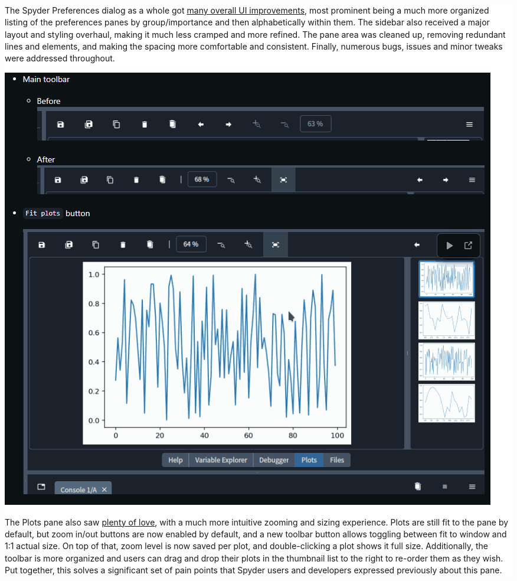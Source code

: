 The Spyder Preferences dialog as a whole got [many overall UI improvements](https://github.com/spyder-ide/spyder/pull/21233), most prominent being a much more organized listing of the preferences panes by group/importance and then alphabetically within them.
The sidebar also received a major layout and styling overhaul, making it much less cramped and more refined.
The pane area was cleaned up, removing redundant lines and elements, and making the spacing more comfortable and consistent.
Finally, numerous bugs, issues and minor tweaks were addressed throughout.

![Composite showing a before and after comparison of the Plots pane toolbar with streamlined zoom controls in its own section, and an image showing the revised Plots pane with its new Fit Plots button](plots-pane-ui-improvements.png "Spyder plots pane with revised toolbar and greatly improved zoom UX")

The Plots pane also saw [plenty of love](https://github.com/spyder-ide/spyder/pull/22029), with a much more intuitive zooming and sizing experience.
Plots are still fit to the pane by default, but zoom in/out buttons are now enabled by default, and a new toolbar button allows toggling between fit to window and 1:1 actual size.
On top of that, zoom level is now saved per plot, and double-clicking a plot shows it full size.
Additionally, the toolbar is more organized and users can drag and drop their plots in the thumbnail list to the right to re-order them as they wish.
Put together, this solves a significant set of pain points that Spyder users and developers expressed previously about this pane.
